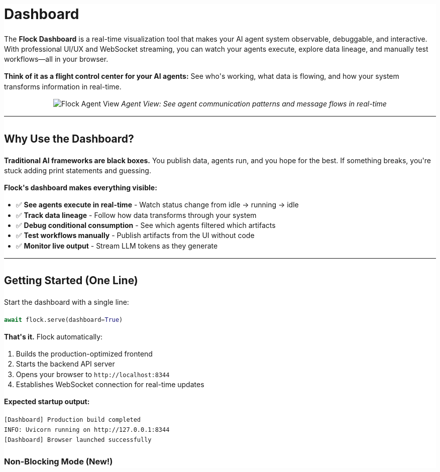 # Dashboard

The **Flock Dashboard** is a real-time visualization tool that makes your AI agent system observable, debuggable, and interactive. With professional UI/UX and WebSocket streaming, you can watch your agents execute, explore data lineage, and manually test workflows—all in your browser.

**Think of it as a flight control center for your AI agents:** See who's working, what data is flowing, and how your system transforms information in real-time.

<p align="center">
  <img alt="Flock Agent View" src="../img/flock_ui_agent_view.png" width="1000">
  <i>Agent View: See agent communication patterns and message flows in real-time</i>
</p>

---

## Why Use the Dashboard?

**Traditional AI frameworks are black boxes.** You publish data, agents run, and you hope for the best. If something breaks, you're stuck adding print statements and guessing.

**Flock's dashboard makes everything visible:**
- ✅ **See agents execute in real-time** - Watch status change from idle → running → idle
- ✅ **Track data lineage** - Follow how data transforms through your system
- ✅ **Debug conditional consumption** - See which agents filtered which artifacts
- ✅ **Test workflows manually** - Publish artifacts from the UI without code
- ✅ **Monitor live output** - Stream LLM tokens as they generate

---

## Getting Started (One Line)

Start the dashboard with a single line:

```python
await flock.serve(dashboard=True)
```

**That's it.** Flock automatically:
1. Builds the production-optimized frontend
2. Starts the backend API server
3. Opens your browser to `http://localhost:8344`
4. Establishes WebSocket connection for real-time updates

**Expected startup output:**
```
[Dashboard] Production build completed
INFO: Uvicorn running on http://127.0.0.1:8344
[Dashboard] Browser launched successfully
```

### Non-Blocking Mode (New!)
